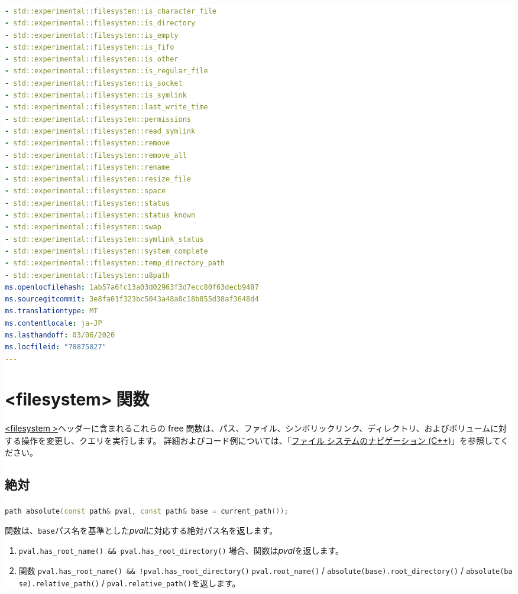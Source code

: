 ```yaml
- std::experimental::filesystem::is_character_file
- std::experimental::filesystem::is_directory
- std::experimental::filesystem::is_empty
- std::experimental::filesystem::is_fifo
- std::experimental::filesystem::is_other
- std::experimental::filesystem::is_regular_file
- std::experimental::filesystem::is_socket
- std::experimental::filesystem::is_symlink
- std::experimental::filesystem::last_write_time
- std::experimental::filesystem::permissions
- std::experimental::filesystem::read_symlink
- std::experimental::filesystem::remove
- std::experimental::filesystem::remove_all
- std::experimental::filesystem::rename
- std::experimental::filesystem::resize_file
- std::experimental::filesystem::space
- std::experimental::filesystem::status
- std::experimental::filesystem::status_known
- std::experimental::filesystem::swap
- std::experimental::filesystem::symlink_status
- std::experimental::filesystem::system_complete
- std::experimental::filesystem::temp_directory_path
- std::experimental::filesystem::u8path
ms.openlocfilehash: 1ab57a6fc13a03d02963f3d7ecc80f63decb9487
ms.sourcegitcommit: 3e8fa01f323bc5043a48a0c18b855d38af3648d4
ms.translationtype: MT
ms.contentlocale: ja-JP
ms.lasthandoff: 03/06/2020
ms.locfileid: "78875827"
---
```

# <a name="ltfilesystemgt-functions"></a>&lt;filesystem&gt; 関数

[\<filesystem >](../standard-library/filesystem.md)ヘッダーに含まれるこれらの free 関数は、パス、ファイル、シンボリックリンク、ディレクトリ、およびボリュームに対する操作を変更し、クエリを実行します。 詳細およびコード例については、「[ファイル システムのナビゲーション (C++)](../standard-library/file-system-navigation.md)」を参照してください。

## <a name="absolute"></a>絶対

```cpp
path absolute(const path& pval, const path& base = current_path());
```

関数は、`base`パス名を基準とした*pval*に対応する絶対パス名を返します。

1. `pval.has_root_name() && pval.has_root_directory()` 場合、関数は*pval*を返します。

1. 関数 `pval.has_root_name() && !pval.has_root_directory()` `pval.root_name()` / `absolute(base).root_directory()` / `absolute(base).relative_path()` / `pval.relative_path()`を返します。
